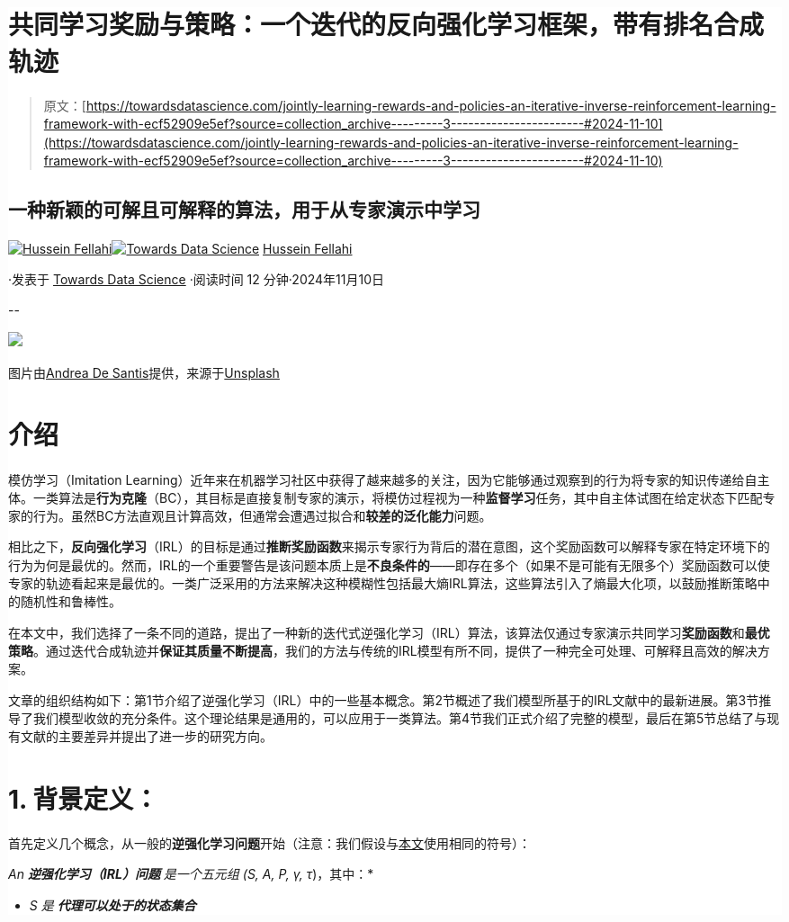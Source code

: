 # 共同学习奖励与策略：一个迭代的反向强化学习框架，带有排名合成轨迹

> 原文：[https://towardsdatascience.com/jointly-learning-rewards-and-policies-an-iterative-inverse-reinforcement-learning-framework-with-ecf52909e5ef?source=collection_archive---------3-----------------------#2024-11-10](https://towardsdatascience.com/jointly-learning-rewards-and-policies-an-iterative-inverse-reinforcement-learning-framework-with-ecf52909e5ef?source=collection_archive---------3-----------------------#2024-11-10)

## 一种新颖的可解且可解释的算法，用于从专家演示中学习

[](https://medium.com/@h.fellahi?source=post_page---byline--ecf52909e5ef--------------------------------)[![Hussein Fellahi](../Images/b49c8620d8a490ab078b5d4dfe8d017a.png)](https://medium.com/@h.fellahi?source=post_page---byline--ecf52909e5ef--------------------------------)[](https://towardsdatascience.com/?source=post_page---byline--ecf52909e5ef--------------------------------)[![Towards Data Science](../Images/a6ff2676ffcc0c7aad8aaf1d79379785.png)](https://towardsdatascience.com/?source=post_page---byline--ecf52909e5ef--------------------------------) [Hussein Fellahi](https://medium.com/@h.fellahi?source=post_page---byline--ecf52909e5ef--------------------------------)

·发表于 [Towards Data Science](https://towardsdatascience.com/?source=post_page---byline--ecf52909e5ef--------------------------------) ·阅读时间 12 分钟·2024年11月10日

--

![](../Images/07cfe6b9a85a3ec2b15af5136f0817fb.png)

图片由[Andrea De Santis](https://unsplash.com/@santesson89?utm_source=medium&utm_medium=referral)提供，来源于[Unsplash](https://unsplash.com/?utm_source=medium&utm_medium=referral)

# 介绍

模仿学习（Imitation Learning）近年来在机器学习社区中获得了越来越多的关注，因为它能够通过观察到的行为将专家的知识传递给自主体。一类算法是**行为克隆**（BC），其目标是直接复制专家的演示，将模仿过程视为一种**监督学习**任务，其中自主体试图在给定状态下匹配专家的行为。虽然BC方法直观且计算高效，但通常会遭遇过拟合和**较差的泛化能力**问题。

相比之下，**反向强化学习**（IRL）的目标是通过**推断奖励函数**来揭示专家行为背后的潜在意图，这个奖励函数可以解释专家在特定环境下的行为为何是最优的。然而，IRL的一个重要警告是该问题本质上是**不良条件的**——即存在多个（如果不是可能有无限多个）奖励函数可以使专家的轨迹看起来是最优的。一类广泛采用的方法来解决这种模糊性包括最大熵IRL算法，这些算法引入了熵最大化项，以鼓励推断策略中的随机性和鲁棒性。

在本文中，我们选择了一条不同的道路，提出了一种新的迭代式逆强化学习（IRL）算法，该算法仅通过专家演示共同学习**奖励函数**和**最优策略**。通过迭代合成轨迹并**保证其质量不断提高**，我们的方法与传统的IRL模型有所不同，提供了一种完全可处理、可解释且高效的解决方案。

文章的组织结构如下：第1节介绍了逆强化学习（IRL）中的一些基本概念。第2节概述了我们模型所基于的IRL文献中的最新进展。第3节推导了我们模型收敛的充分条件。这个理论结果是通用的，可以应用于一类算法。第4节我们正式介绍了完整的模型，最后在第5节总结了与现有文献的主要差异并提出了进一步的研究方向。

# 1. 背景定义：

首先定义几个概念，从一般的**逆强化学习问题**开始（注意：我们假设与[本文](/uncertainty-in-markov-decisions-processes-a-robust-linear-programming-approach-b01e6e26e463)使用相同的符号）：

*An* ***逆强化学习（IRL）问题*** *是一个五元组 (S, A, P, γ, τ*)，其中：*

+   *S 是* ***代理可以处于的状态集合***
